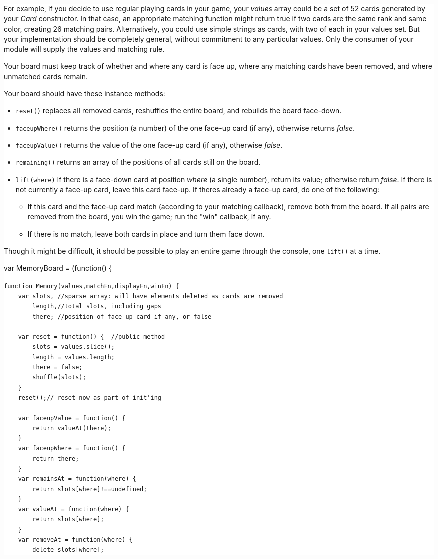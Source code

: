 For example, if you decide to use regular playing cards in your game, your _values_ array could be a set of 52 cards 
generated by your _Card_ constructor.  In that case, an appropriate matching function might return true if two cards are 
the same rank and same color, creating 26 matching pairs.  Alternatively, you could use simple strings as cards, with two 
of each in your values set.  But your implementation should be completely general, without commitment to any particular 
values.  Only the consumer of your module will supply the values and matching rule.

Your board must keep track of whether and where any card is face up, where any matching cards have been removed, and 
where unmatched cards remain.

Your board should have these instance methods:

* `reset()` replaces all removed cards, reshuffles the entire board, and rebuilds the board face-down.

* `faceupWhere()` returns the position (a number) of the one face-up card (if any), otherwise returns _false_.

* `faceupValue()` returns the value of the one face-up card (if any), otherwise _false_.

* `remaining()` returns an array of the positions of all cards still on the board.

* `lift(where)`  If there is a face-down card at position _where_ (a single number), return its value; otherwise return 
_false_.  If there is not currently a face-up card, leave this card face-up.  If theres already a face-up card, do one of 
the following:

	* If this card and the face-up card match (according to your matching callback), remove both from the board.  If all 
	pairs are removed from the board, you win the game; run the "win" callback, if any.

	* If there is no match, leave both cards in place and turn them face down.

Though it might be difficult, it should be possible to play an entire game through the console, one `lift()` at a time.

var MemoryBoard = (function() {

	function Memory(values,matchFn,displayFn,winFn) {
		var slots, //sparse array: will have elements deleted as cards are removed
			length,//total slots, including gaps
			there; //position of face-up card if any, or false

		var reset = function() {  //public method
			slots = values.slice();
			length = values.length;
			there = false;
			shuffle(slots);
		}
		reset();// reset now as part of init'ing

		var faceupValue = function() {
			return valueAt(there);
		}
		var faceupWhere = function() {
			return there;
		}
		var remainsAt = function(where) {
			return slots[where]!==undefined;
		}
		var valueAt = function(where) {
			return slots[where];
		}
		var removeAt = function(where) {
			delete slots[where];